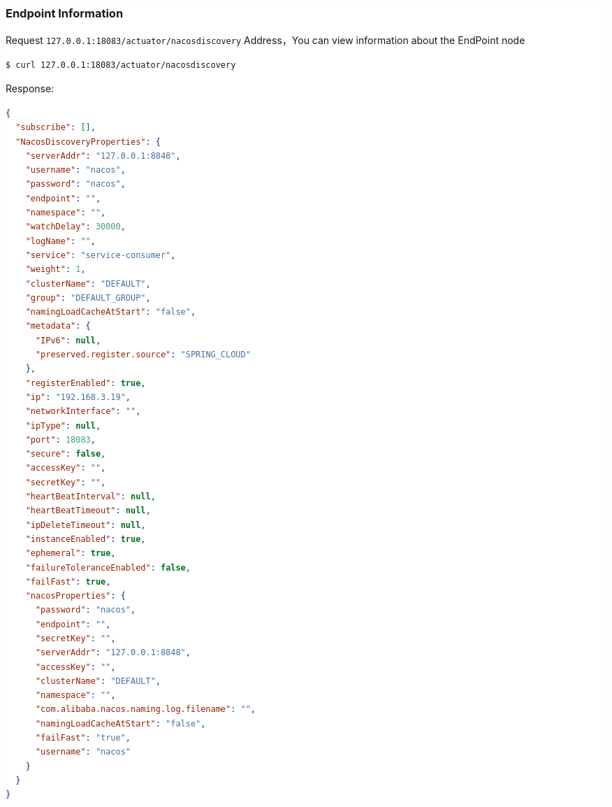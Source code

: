 
### Endpoint Information

Request `127.0.0.1:18083/actuator/nacosdiscovery` Address，You can view information about the EndPoint node

```shell
$ curl 127.0.0.1:18083/actuator/nacosdiscovery
```

Response:

```json
{
  "subscribe": [],
  "NacosDiscoveryProperties": {
    "serverAddr": "127.0.0.1:8848",
    "username": "nacos",
    "password": "nacos",
    "endpoint": "",
    "namespace": "",
    "watchDelay": 30000,
    "logName": "",
    "service": "service-consumer",
    "weight": 1,
    "clusterName": "DEFAULT",
    "group": "DEFAULT_GROUP",
    "namingLoadCacheAtStart": "false",
    "metadata": {
      "IPv6": null,
      "preserved.register.source": "SPRING_CLOUD"
    },
    "registerEnabled": true,
    "ip": "192.168.3.19",
    "networkInterface": "",
    "ipType": null,
    "port": 18083,
    "secure": false,
    "accessKey": "",
    "secretKey": "",
    "heartBeatInterval": null,
    "heartBeatTimeout": null,
    "ipDeleteTimeout": null,
    "instanceEnabled": true,
    "ephemeral": true,
    "failureToleranceEnabled": false,
    "failFast": true,
    "nacosProperties": {
      "password": "nacos",
      "endpoint": "",
      "secretKey": "",
      "serverAddr": "127.0.0.1:8848",
      "accessKey": "",
      "clusterName": "DEFAULT",
      "namespace": "",
      "com.alibaba.nacos.naming.log.filename": "",
      "namingLoadCacheAtStart": "false",
      "failFast": "true",
      "username": "nacos"
    }
  }
}
```